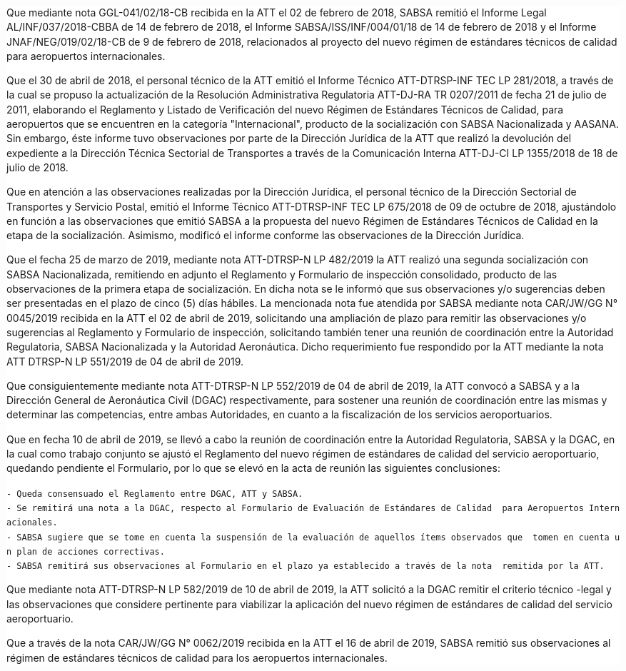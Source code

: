 Que mediante nota GGL-041/02/18-CB recibida en la ATT el 02 de febrero de 2018, SABSA remitió el Informe  Legal AL/INF/037/2018-CBBA de 14 de febrero de 2018, el Informe SABSA/ISS/INF/004/01/18 de 14 de febrero  de 2018 y el Informe JNAF/NEG/019/02/18-CB de 9 de febrero de 2018, relacionados al proyecto del nuevo  régimen de estándares técnicos de calidad para aeropuertos internacionales. 

Que el 30 de abril de 2018, el personal técnico de la ATT emitió el Informe Técnico ATT-DTRSP-INF TEC LP  281/2018, a través de la cual se propuso la actualización de la Resolución Administrativa Regulatoria ATT-DJ-RA  TR 0207/2011 de fecha 21 de julio de 2011, elaborando el Reglamento y Listado de Verificación del nuevo  Régimen de Estándares Técnicos de Calidad, para aeropuertos que se encuentren en la categoría "Internacional",  producto de la socialización con SABSA Nacionalizada y AASANA. Sin embargo, éste informe tuvo  observaciones por parte de la Dirección Jurídica de la ATT que realizó la devolución del expediente a la Dirección  Técnica Sectorial de Transportes a través de la Comunicación Interna ATT-DJ-CI LP 1355/2018 de 18 de julio de  2018. 

Que en atención a las observaciones realizadas por la Dirección Jurídica, el personal técnico de la Dirección  Sectorial de Transportes y Servicio Postal, emitió el Informe Técnico ATT-DTRSP-INF TEC LP 675/2018 de 09  de octubre de 2018, ajustándolo en función a las observaciones que emitió SABSA a la propuesta del nuevo  Régimen de Estándares Técnicos de Calidad en la etapa de la socialización. Asimismo, modificó el informe  conforme las observaciones de la Dirección Jurídica. 

Que el fecha 25 de marzo de 2019, mediante nota ATT-DTRSP-N LP 482/2019 la ATT realizó una segunda  socialización con SABSA Nacionalizada, remitiendo en adjunto el Reglamento y Formulario de inspección  consolidado, producto de las observaciones de la primera etapa de socialización. En dicha nota se le informó que  sus observaciones y/o sugerencias deben ser presentadas en el plazo de cinco (5) días hábiles. La mencionada nota  fue atendida por SABSA mediante nota CAR/JW/GG N° 0045/2019 recibida en la ATT el 02 de abril de 2019,  solicitando una ampliación de plazo para remitir las observaciones y/o sugerencias al Reglamento y Formulario de  inspección, solicitando también tener una reunión de coordinación entre la Autoridad Regulatoria, SABSA  Nacionalizada y la Autoridad Aeronáutica. Dicho requerimiento fue respondido por la ATT mediante la nota ATT DTRSP-N LP 551/2019 de 04 de abril de 2019. 

Que consiguientemente mediante nota ATT-DTRSP-N LP 552/2019 de 04 de abril de 2019, la ATT convocó a  SABSA y a la Dirección General de Aeronáutica Civil (DGAC) respectivamente, para sostener una reunión de  coordinación entre las mismas y determinar las competencias, entre ambas Autoridades, en cuanto a la fiscalización  de los servicios aeroportuarios. 

Que en fecha 10 de abril de 2019, se llevó a cabo la reunión de coordinación entre la Autoridad Regulatoria,  SABSA y la DGAC, en la cual como trabajo conjunto se ajustó el Reglamento del nuevo régimen de estándares de  calidad del servicio aeroportuario, quedando pendiente el Formulario, por lo que se elevó en la acta de reunión las  siguientes conclusiones: 

    - Queda consensuado el Reglamento entre DGAC, ATT y SABSA. 
    - Se remitirá una nota a la DGAC, respecto al Formulario de Evaluación de Estándares de Calidad  para Aeropuertos Internacionales. 
    - SABSA sugiere que se tome en cuenta la suspensión de la evaluación de aquellos ítems observados que  tomen en cuenta un plan de acciones correctivas. 
    - SABSA remitirá sus observaciones al Formulario en el plazo ya establecido a través de la nota  remitida por la ATT. 

Que mediante nota ATT-DTRSP-N LP 582/2019 de 10 de abril de 2019, la ATT solicitó a la DGAC remitir el  criterio técnico -legal y las observaciones que considere pertinente para viabilizar la aplicación del nuevo régimen  de estándares de calidad del servicio aeroportuario. 

Que a través de la nota CAR/JW/GG N° 0062/2019 recibida en la ATT el 16 de abril de 2019, SABSA remitió sus  observaciones al régimen de estándares técnicos de calidad para los aeropuertos internacionales. 
